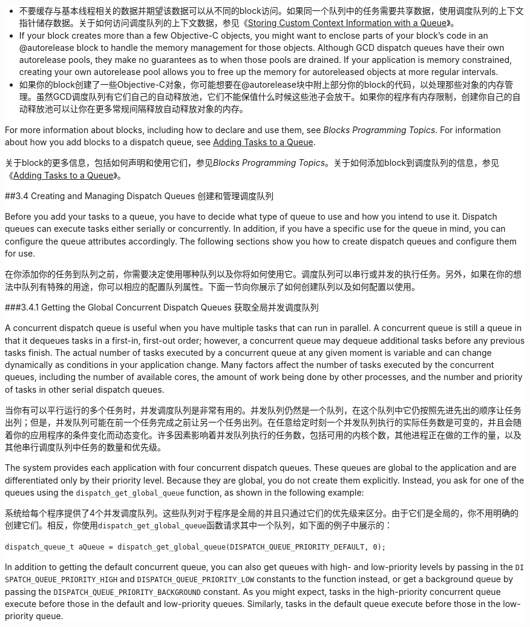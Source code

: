 - 不要缓存与基本线程相关的数据并期望该数据可以从不同的block访问。如果同一个队列中的任务需要共享数据，使用调度队列的上下文指针储存数据。关于如何访问调度队列的上下文数据，参见《[Storing Custom Context Information with a Queue](https://developer.apple.com/library/content/documentation/General/Conceptual/ConcurrencyProgrammingGuide/OperationQueues/#//apple_ref/doc/uid/TP40008091-CH102-SW13)》。
- If your block creates more than a few Objective-C objects, you might want to enclose parts of your block’s code in an @autorelease block to handle the memory management for those objects. Although GCD dispatch queues have their own autorelease pools, they make no guarantees as to when those pools are drained. If your application is memory constrained, creating your own autorelease pool allows you to free up the memory for autoreleased objects at more regular intervals.
- 如果你的block创建了一些Objective-C对象，你可能想要在@autorelease块中附上部分你的block的代码，以处理那些对象的内存管理。虽然GCD调度队列有它们自己的自动释放池，它们不能保值什么时候这些池子会放干。如果你的程序有内存限制，创建你自己的自动释放池可以让你在更多常规间隔释放自动释放对象的内存。

For more information about blocks, including how to declare and use them, see *Blocks Programming Topics*. For information about how you add blocks to a dispatch queue, see [Adding Tasks to a Queue](https://developer.apple.com/library/content/documentation/General/Conceptual/ConcurrencyProgrammingGuide/OperationQueues/#//apple_ref/doc/uid/TP40008091-CH102-SW20). 

关于block的更多信息，包括如何声明和使用它们，参见*Blocks Programming Topics*。关于如何添加block到调度队列的信息，参见《[Adding Tasks to a Queue](https://developer.apple.com/library/content/documentation/General/Conceptual/ConcurrencyProgrammingGuide/OperationQueues/#//apple_ref/doc/uid/TP40008091-CH102-SW20)》。

##3.4 Creating and Managing Dispatch Queues 创建和管理调度队列

Before you add your tasks to a queue, you have to decide what type of queue to use and how you intend to use it. Dispatch queues can execute tasks either serially or concurrently. In addition, if you have a specific use for the queue in mind, you can configure the queue attributes accordingly. The following sections show you how to create dispatch queues and configure them for use.

在你添加你的任务到队列之前，你需要决定使用哪种队列以及你将如何使用它。调度队列可以串行或并发的执行任务。另外，如果在你的想法中队列有特殊的用途，你可以相应的配置队列属性。下面一节向你展示了如何创建队列以及如何配置以使用。

###3.4.1 Getting the Global Concurrent Dispatch Queues 获取全局并发调度队列

A concurrent dispatch queue is useful when you have multiple tasks that can run in parallel. A concurrent queue is still a queue in that it dequeues tasks in a first-in, first-out order; however, a concurrent queue may dequeue additional tasks before any previous tasks finish. The actual number of tasks executed by a concurrent queue at any given moment is variable and can change dynamically as conditions in your application change. Many factors affect the number of tasks executed by the concurrent queues, including the number of available cores, the amount of work being done by other processes, and the number and priority of tasks in other serial dispatch queues. 

当你有可以平行运行的多个任务时，并发调度队列是非常有用的。并发队列仍然是一个队列，在这个队列中它仍按照先进先出的顺序让任务出列；但是，并发队列可能在前一个任务完成之前让另一个任务出列。在任意给定时刻一个并发队列执行的实际任务数是可变的，并且会随着你的应用程序的条件变化而动态变化。许多因素影响着并发队列执行的任务数，包括可用的内核个数，其他进程正在做的工作的量，以及其他串行调度队列中任务的数量和优先级。

The system provides each application with four concurrent dispatch queues. These queues are global to the application and are differentiated only by their priority level. Because they are global, you do not create them explicitly. Instead, you ask for one of the queues using the `dispatch_get_global_queue` function, as shown in the following example:

系统给每个程序提供了4个并发调度队列。这些队列对于程序是全局的并且只通过它们的优先级来区分。由于它们是全局的，你不用明确的创建它们。相反，你使用`dispatch_get_global_queue`函数请求其中一个队列，如下面的例子中展示的：

	dispatch_queue_t aQueue = dispatch_get_global_queue(DISPATCH_QUEUE_PRIORITY_DEFAULT, 0);

In addition to getting the default concurrent queue, you can also get queues with high- and low-priority levels by passing in the `DISPATCH_QUEUE_PRIORITY_HIGH` and `DISPATCH_QUEUE_PRIORITY_LOW` constants to the function instead, or get a background queue by passing the `DISPATCH_QUEUE_PRIORITY_BACKGROUND` constant. As you might expect, tasks in the high-priority concurrent queue execute before those in the default and low-priority queues. Similarly, tasks in the default queue execute before those in the low-priority queue.
